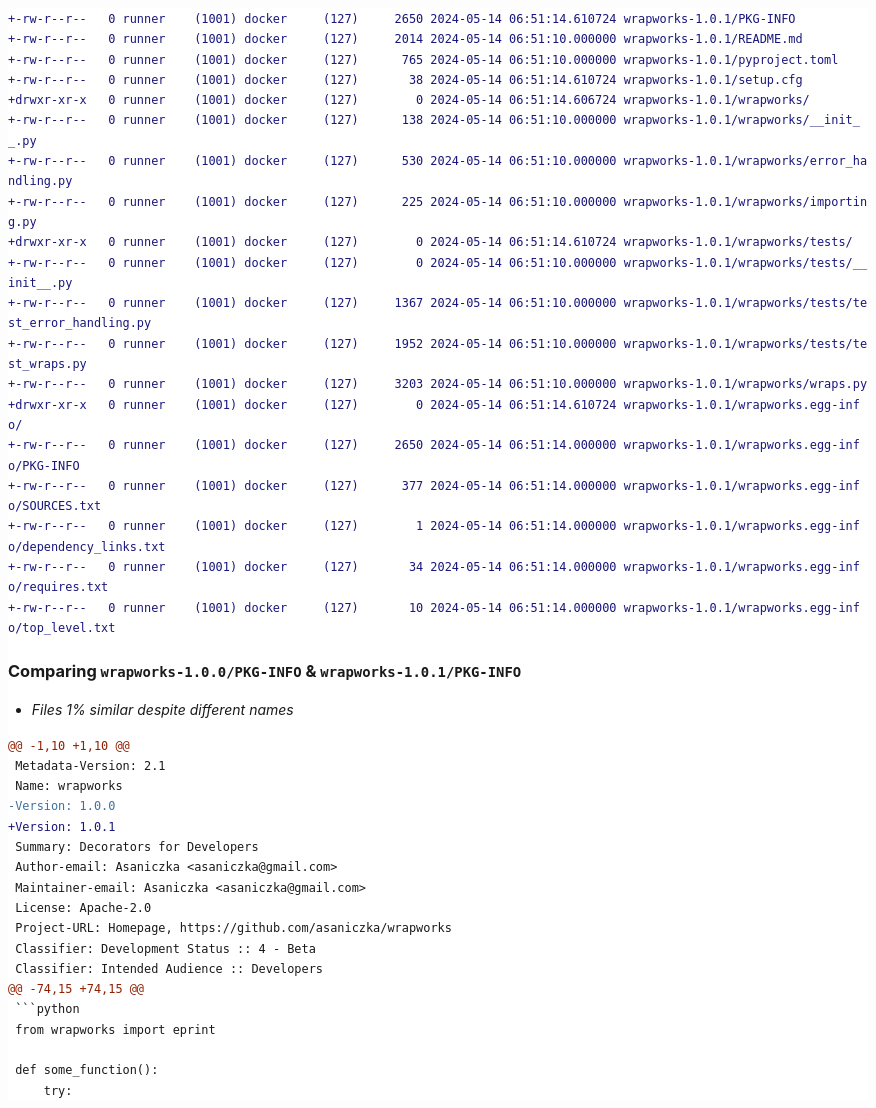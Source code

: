 ```diff
+-rw-r--r--   0 runner    (1001) docker     (127)     2650 2024-05-14 06:51:14.610724 wrapworks-1.0.1/PKG-INFO
+-rw-r--r--   0 runner    (1001) docker     (127)     2014 2024-05-14 06:51:10.000000 wrapworks-1.0.1/README.md
+-rw-r--r--   0 runner    (1001) docker     (127)      765 2024-05-14 06:51:10.000000 wrapworks-1.0.1/pyproject.toml
+-rw-r--r--   0 runner    (1001) docker     (127)       38 2024-05-14 06:51:14.610724 wrapworks-1.0.1/setup.cfg
+drwxr-xr-x   0 runner    (1001) docker     (127)        0 2024-05-14 06:51:14.606724 wrapworks-1.0.1/wrapworks/
+-rw-r--r--   0 runner    (1001) docker     (127)      138 2024-05-14 06:51:10.000000 wrapworks-1.0.1/wrapworks/__init__.py
+-rw-r--r--   0 runner    (1001) docker     (127)      530 2024-05-14 06:51:10.000000 wrapworks-1.0.1/wrapworks/error_handling.py
+-rw-r--r--   0 runner    (1001) docker     (127)      225 2024-05-14 06:51:10.000000 wrapworks-1.0.1/wrapworks/importing.py
+drwxr-xr-x   0 runner    (1001) docker     (127)        0 2024-05-14 06:51:14.610724 wrapworks-1.0.1/wrapworks/tests/
+-rw-r--r--   0 runner    (1001) docker     (127)        0 2024-05-14 06:51:10.000000 wrapworks-1.0.1/wrapworks/tests/__init__.py
+-rw-r--r--   0 runner    (1001) docker     (127)     1367 2024-05-14 06:51:10.000000 wrapworks-1.0.1/wrapworks/tests/test_error_handling.py
+-rw-r--r--   0 runner    (1001) docker     (127)     1952 2024-05-14 06:51:10.000000 wrapworks-1.0.1/wrapworks/tests/test_wraps.py
+-rw-r--r--   0 runner    (1001) docker     (127)     3203 2024-05-14 06:51:10.000000 wrapworks-1.0.1/wrapworks/wraps.py
+drwxr-xr-x   0 runner    (1001) docker     (127)        0 2024-05-14 06:51:14.610724 wrapworks-1.0.1/wrapworks.egg-info/
+-rw-r--r--   0 runner    (1001) docker     (127)     2650 2024-05-14 06:51:14.000000 wrapworks-1.0.1/wrapworks.egg-info/PKG-INFO
+-rw-r--r--   0 runner    (1001) docker     (127)      377 2024-05-14 06:51:14.000000 wrapworks-1.0.1/wrapworks.egg-info/SOURCES.txt
+-rw-r--r--   0 runner    (1001) docker     (127)        1 2024-05-14 06:51:14.000000 wrapworks-1.0.1/wrapworks.egg-info/dependency_links.txt
+-rw-r--r--   0 runner    (1001) docker     (127)       34 2024-05-14 06:51:14.000000 wrapworks-1.0.1/wrapworks.egg-info/requires.txt
+-rw-r--r--   0 runner    (1001) docker     (127)       10 2024-05-14 06:51:14.000000 wrapworks-1.0.1/wrapworks.egg-info/top_level.txt
```

### Comparing `wrapworks-1.0.0/PKG-INFO` & `wrapworks-1.0.1/PKG-INFO`

 * *Files 1% similar despite different names*

```diff
@@ -1,10 +1,10 @@
 Metadata-Version: 2.1
 Name: wrapworks
-Version: 1.0.0
+Version: 1.0.1
 Summary: Decorators for Developers
 Author-email: Asaniczka <asaniczka@gmail.com>
 Maintainer-email: Asaniczka <asaniczka@gmail.com>
 License: Apache-2.0
 Project-URL: Homepage, https://github.com/asaniczka/wrapworks
 Classifier: Development Status :: 4 - Beta
 Classifier: Intended Audience :: Developers
@@ -74,15 +74,15 @@
 ```python
 from wrapworks import eprint
 
 def some_function():
     try:
```